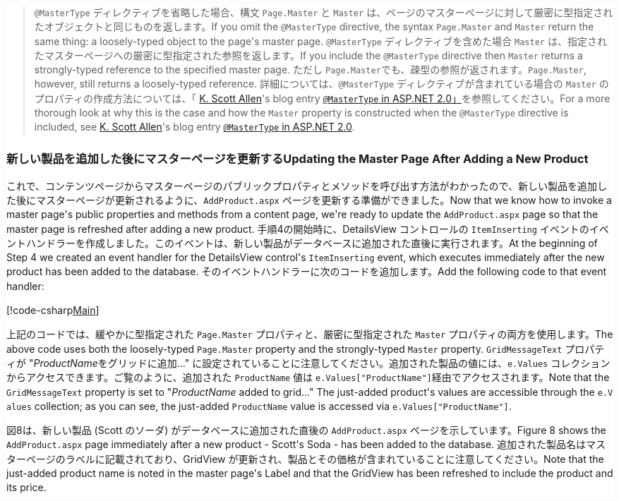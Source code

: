 > <span data-ttu-id="e28f9-270">`@MasterType` ディレクティブを省略した場合、構文 `Page.Master` と `Master` は、ページのマスターページに対して厳密に型指定されたオブジェクトと同じものを返します。</span><span class="sxs-lookup"><span data-stu-id="e28f9-270">If you omit the `@MasterType` directive, the syntax `Page.Master` and `Master` return the same thing: a loosely-typed object to the page's master page.</span></span> <span data-ttu-id="e28f9-271">`@MasterType` ディレクティブを含めた場合 `Master` は、指定されたマスターページへの厳密に型指定された参照を返します。</span><span class="sxs-lookup"><span data-stu-id="e28f9-271">If you include the `@MasterType` directive then `Master` returns a strongly-typed reference to the specified master page.</span></span> <span data-ttu-id="e28f9-272">ただし `Page.Master`でも、疎型の参照が返されます。</span><span class="sxs-lookup"><span data-stu-id="e28f9-272">`Page.Master`, however, still returns a loosely-typed reference.</span></span> <span data-ttu-id="e28f9-273">詳細については、`@MasterType` ディレクティブが含まれている場合の `Master` のプロパティの作成方法については、「 [K. Scott Allen](http://odetocode.com/blogs/scott/default.aspx)'s blog entry [`@MasterType` in ASP.NET 2.0」](http://odetocode.com/Blogs/scott/archive/2005/07/16/1944.aspx)を参照してください。</span><span class="sxs-lookup"><span data-stu-id="e28f9-273">For a more thorough look at why this is the case and how the `Master` property is constructed when the `@MasterType` directive is included, see [K. Scott Allen](http://odetocode.com/blogs/scott/default.aspx)'s blog entry [`@MasterType` in ASP.NET 2.0](http://odetocode.com/Blogs/scott/archive/2005/07/16/1944.aspx).</span></span>

### <a name="updating-the-master-page-after-adding-a-new-product"></a><span data-ttu-id="e28f9-274">新しい製品を追加した後にマスターページを更新する</span><span class="sxs-lookup"><span data-stu-id="e28f9-274">Updating the Master Page After Adding a New Product</span></span>

<span data-ttu-id="e28f9-275">これで、コンテンツページからマスターページのパブリックプロパティとメソッドを呼び出す方法がわかったので、新しい製品を追加した後にマスターページが更新されるように、`AddProduct.aspx` ページを更新する準備ができました。</span><span class="sxs-lookup"><span data-stu-id="e28f9-275">Now that we know how to invoke a master page's public properties and methods from a content page, we're ready to update the `AddProduct.aspx` page so that the master page is refreshed after adding a new product.</span></span> <span data-ttu-id="e28f9-276">手順4の開始時に、DetailsView コントロールの `ItemInserting` イベントのイベントハンドラーを作成しました。このイベントは、新しい製品がデータベースに追加された直後に実行されます。</span><span class="sxs-lookup"><span data-stu-id="e28f9-276">At the beginning of Step 4 we created an event handler for the DetailsView control's `ItemInserting` event, which executes immediately after the new product has been added to the database.</span></span> <span data-ttu-id="e28f9-277">そのイベントハンドラーに次のコードを追加します。</span><span class="sxs-lookup"><span data-stu-id="e28f9-277">Add the following code to that event handler:</span></span>

[!code-csharp[Main](interacting-with-the-master-page-from-the-content-page-cs/samples/sample10.cs)]

<span data-ttu-id="e28f9-278">上記のコードでは、緩やかに型指定された `Page.Master` プロパティと、厳密に型指定された `Master` プロパティの両方を使用します。</span><span class="sxs-lookup"><span data-stu-id="e28f9-278">The above code uses both the loosely-typed `Page.Master` property and the strongly-typed `Master` property.</span></span> <span data-ttu-id="e28f9-279">`GridMessageText` プロパティが "*ProductName*をグリッドに追加..." に設定されていることに注意してください。追加された製品の値には、`e.Values` コレクションからアクセスできます。ご覧のように、追加された `ProductName` 値は `e.Values["ProductName"]`経由でアクセスされます。</span><span class="sxs-lookup"><span data-stu-id="e28f9-279">Note that the `GridMessageText` property is set to "*ProductName* added to grid..." The just-added product's values are accessible through the `e.Values` collection; as you can see, the just-added `ProductName` value is accessed via `e.Values["ProductName"]`.</span></span>

<span data-ttu-id="e28f9-280">図8は、新しい製品 (Scott のソーダ) がデータベースに追加された直後の `AddProduct.aspx` ページを示しています。</span><span class="sxs-lookup"><span data-stu-id="e28f9-280">Figure 8 shows the `AddProduct.aspx` page immediately after a new product - Scott's Soda - has been added to the database.</span></span> <span data-ttu-id="e28f9-281">追加された製品名はマスターページのラベルに記載されており、GridView が更新され、製品とその価格が含まれていることに注意してください。</span><span class="sxs-lookup"><span data-stu-id="e28f9-281">Note that the just-added product name is noted in the master page's Label and that the GridView has been refreshed to include the product and its price.</span></span>
